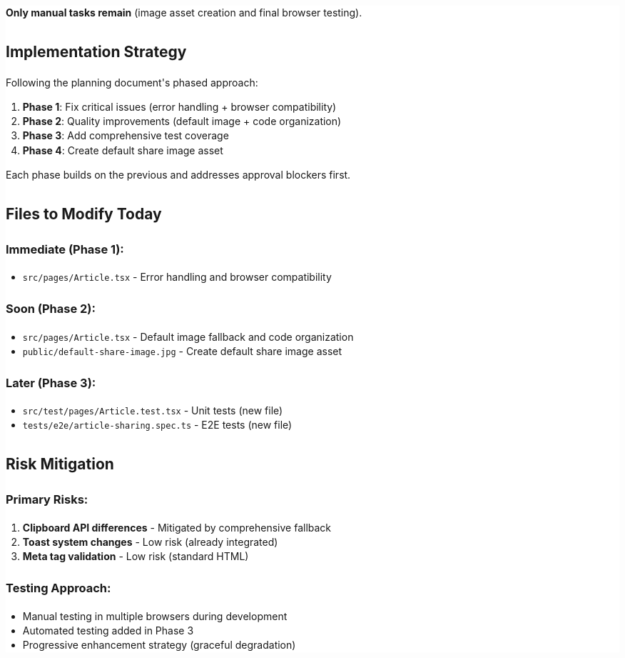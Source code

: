 **Only manual tasks remain** (image asset creation and final browser testing).

## Implementation Strategy

Following the planning document's phased approach:
1. **Phase 1**: Fix critical issues (error handling + browser compatibility)
2. **Phase 2**: Quality improvements (default image + code organization)  
3. **Phase 3**: Add comprehensive test coverage
4. **Phase 4**: Create default share image asset

Each phase builds on the previous and addresses approval blockers first.

## Files to Modify Today

### Immediate (Phase 1):
- `src/pages/Article.tsx` - Error handling and browser compatibility

### Soon (Phase 2):
- `src/pages/Article.tsx` - Default image fallback and code organization
- `public/default-share-image.jpg` - Create default share image asset

### Later (Phase 3):
- `src/test/pages/Article.test.tsx` - Unit tests (new file)
- `tests/e2e/article-sharing.spec.ts` - E2E tests (new file)

## Risk Mitigation

### Primary Risks:
1. **Clipboard API differences** - Mitigated by comprehensive fallback
2. **Toast system changes** - Low risk (already integrated)
3. **Meta tag validation** - Low risk (standard HTML)

### Testing Approach:
- Manual testing in multiple browsers during development
- Automated testing added in Phase 3
- Progressive enhancement strategy (graceful degradation)
